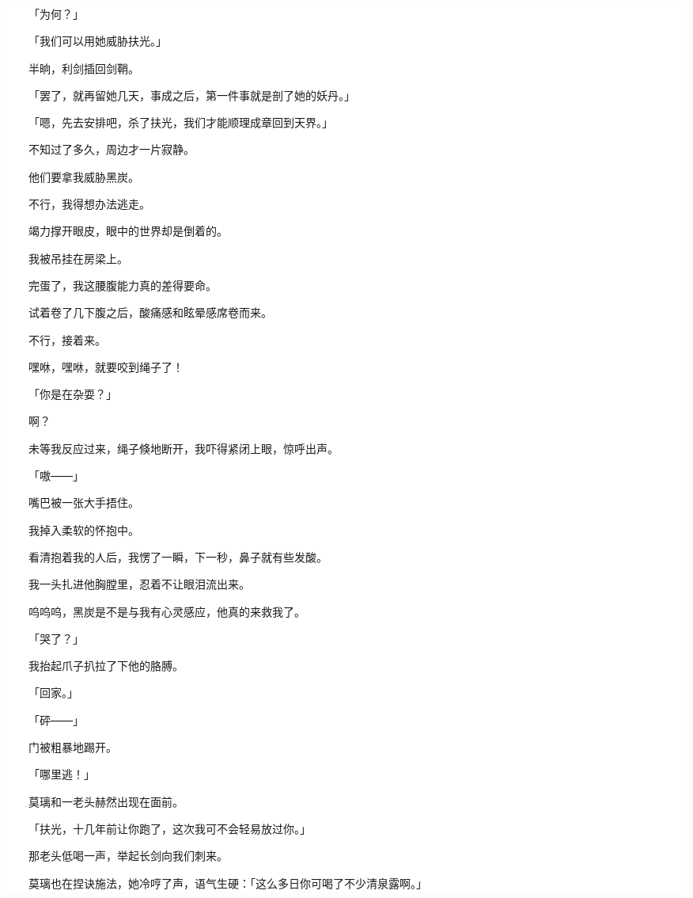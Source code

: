 &emsp;&emsp;「为何？」  
  
&emsp;&emsp;「我们可以用她威胁扶光。」  
  
&emsp;&emsp;半晌，利剑插回剑鞘。  
  
&emsp;&emsp;「罢了，就再留她几天，事成之后，第一件事就是剖了她的妖丹。」  
  
&emsp;&emsp;「嗯，先去安排吧，杀了扶光，我们才能顺理成章回到天界。」  
  
&emsp;&emsp;不知过了多久，周边才一片寂静。  
  
&emsp;&emsp;他们要拿我威胁黑炭。  
  
&emsp;&emsp;不行，我得想办法逃走。  
  
&emsp;&emsp;竭力撑开眼皮，眼中的世界却是倒着的。  
  
&emsp;&emsp;我被吊挂在房梁上。  
  
&emsp;&emsp;完蛋了，我这腰腹能力真的差得要命。  
  
&emsp;&emsp;试着卷了几下腹之后，酸痛感和眩晕感席卷而来。  
  
&emsp;&emsp;不行，接着来。  
  
&emsp;&emsp;嘿咻，嘿咻，就要咬到绳子了！  
  
&emsp;&emsp;「你是在杂耍？」  
  
&emsp;&emsp;啊？  
  
&emsp;&emsp;未等我反应过来，绳子倏地断开，我吓得紧闭上眼，惊呼出声。  
  
&emsp;&emsp;「嗷——」  
  
&emsp;&emsp;嘴巴被一张大手捂住。  
  
&emsp;&emsp;我掉入柔软的怀抱中。  
  
&emsp;&emsp;看清抱着我的人后，我愣了一瞬，下一秒，鼻子就有些发酸。  
  
&emsp;&emsp;我一头扎进他胸膛里，忍着不让眼泪流出来。  
  
&emsp;&emsp;呜呜呜，黑炭是不是与我有心灵感应，他真的来救我了。  
  
&emsp;&emsp;「哭了？」  
  
&emsp;&emsp;我抬起爪子扒拉了下他的胳膊。  
  
&emsp;&emsp;「回家。」  
  
&emsp;&emsp;「砰——」  
  
&emsp;&emsp;门被粗暴地踢开。  
  
&emsp;&emsp;「哪里逃！」  
  
&emsp;&emsp;莫璃和一老头赫然出现在面前。  
  
&emsp;&emsp;「扶光，十几年前让你跑了，这次我可不会轻易放过你。」  
  
&emsp;&emsp;那老头低喝一声，举起长剑向我们刺来。  
  
&emsp;&emsp;莫璃也在捏诀施法，她冷哼了声，语气生硬：「这么多日你可喝了不少清泉露啊。」  
  